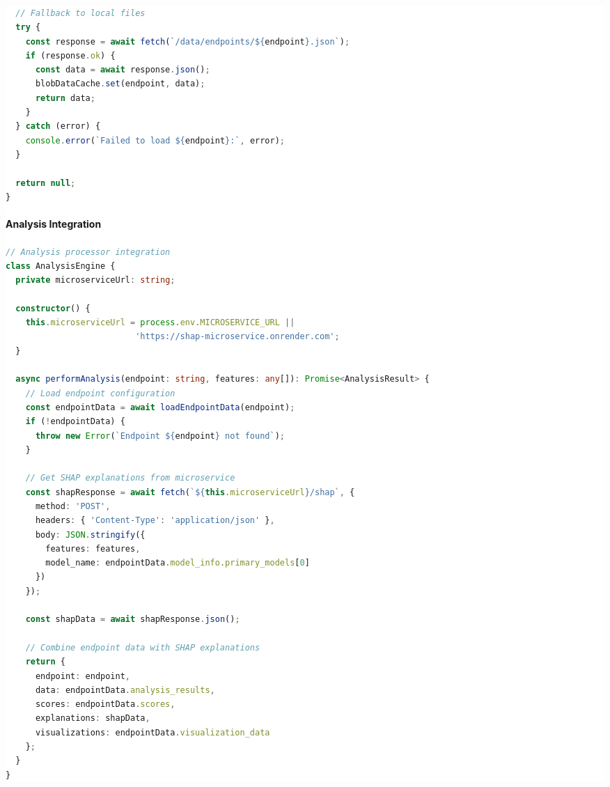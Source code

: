 ```typescript
  // Fallback to local files
  try {
    const response = await fetch(`/data/endpoints/${endpoint}.json`);
    if (response.ok) {
      const data = await response.json();
      blobDataCache.set(endpoint, data);
      return data;
    }
  } catch (error) {
    console.error(`Failed to load ${endpoint}:`, error);
  }

  return null;
}
```

#### Analysis Integration

```typescript
// Analysis processor integration
class AnalysisEngine {
  private microserviceUrl: string;
  
  constructor() {
    this.microserviceUrl = process.env.MICROSERVICE_URL || 
                          'https://shap-microservice.onrender.com';
  }
  
  async performAnalysis(endpoint: string, features: any[]): Promise<AnalysisResult> {
    // Load endpoint configuration
    const endpointData = await loadEndpointData(endpoint);
    if (!endpointData) {
      throw new Error(`Endpoint ${endpoint} not found`);
    }
    
    // Get SHAP explanations from microservice
    const shapResponse = await fetch(`${this.microserviceUrl}/shap`, {
      method: 'POST',
      headers: { 'Content-Type': 'application/json' },
      body: JSON.stringify({
        features: features,
        model_name: endpointData.model_info.primary_models[0]
      })
    });
    
    const shapData = await shapResponse.json();
    
    // Combine endpoint data with SHAP explanations
    return {
      endpoint: endpoint,
      data: endpointData.analysis_results,
      scores: endpointData.scores,
      explanations: shapData,
      visualizations: endpointData.visualization_data
    };
  }
}
```
